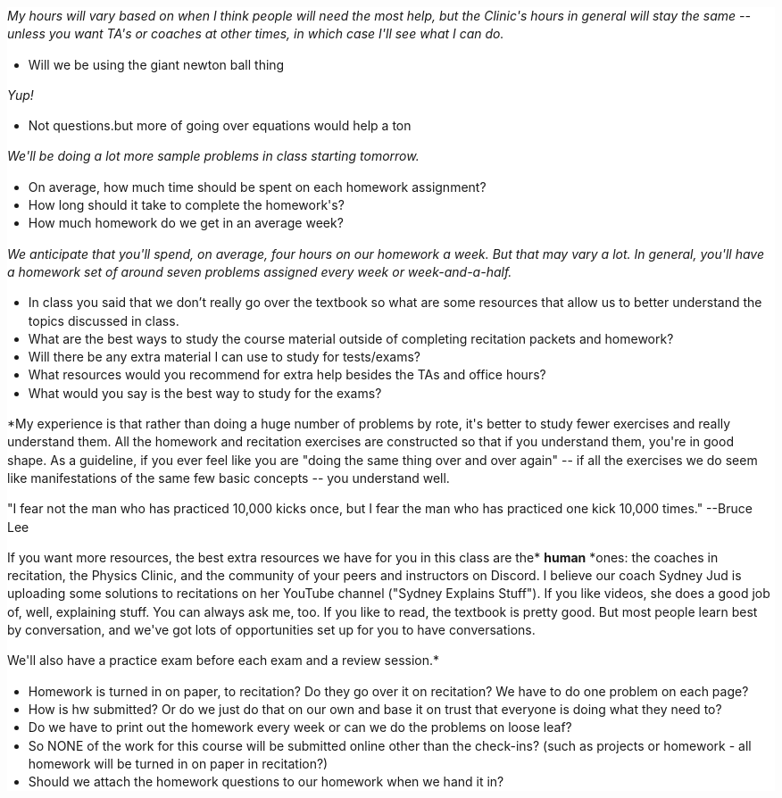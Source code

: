 *My hours will vary based on when I think people will need the most help, but the Clinic's hours in general will stay the same -- unless you want TA's or coaches
at other times, in which case I'll see what I can do.*

* Will we be using the giant newton ball thing

*Yup!*

* Not questions.but more of going over equations would help a ton

*We'll be doing a lot more sample problems in class starting tomorrow.*

* On average, how much time should be spent on each homework assignment? 
* How long should it take to complete the homework's?
* How much homework do we get in an average week? 

*We anticipate that you'll spend, on average, four hours on our homework a week. But that may vary a lot. In general, you'll have a homework set of around seven problems assigned every week or week-and-a-half.*


* In class you said that we don’t really go over the textbook so what are some resources that allow us to better understand the topics discussed in class. 
* What are the best ways to study the course material outside of completing recitation packets and homework?
* Will there be any extra material I can use to study for tests/exams?
* What resources would you recommend for extra help besides the TAs and office hours?
* What would you say is the best way to study for the exams? 

*My experience is that rather than doing a huge number of problems by rote, it's better to study fewer exercises and really understand them. All the homework and recitation exercises are constructed so that
if you understand them, you're in good shape. As a guideline, if you ever feel like you are "doing the same thing over and over again" -- if all the exercises we do seem like manifestations of the same
few basic concepts -- you understand well.

"I fear not the man who has practiced 10,000 kicks once, but I fear the man who has practiced one kick 10,000 times." --Bruce Lee

If you want more resources, the best extra resources we have for you in this class are the* **human** *ones: the coaches in recitation, the Physics Clinic, and
the community of your peers and instructors on Discord. I believe our coach Sydney Jud is uploading some solutions to recitations on her YouTube channel ("Sydney Explains Stuff"). If you like videos, she 
does a good job of, well, explaining stuff. You can always ask me, too. If you like to read, the textbook is pretty good. But most people learn best by conversation, and we've got lots 
of opportunities set up for you to have conversations.

We'll also have a practice exam before each exam and a review session.*


* Homework is turned in on paper, to recitation? Do they go over it on recitation? We have to do one problem on each page?
* How is hw submitted? Or do we just do that on our own and base it on trust that everyone is doing what they need to?
* Do we have to print out the homework every week or can we do the problems on loose leaf?
* So NONE of the work for this course will be submitted online other than the check-ins? (such as projects or homework - all homework will be turned in on paper in recitation?)
* Should we attach the homework questions to our homework when we hand it in?

